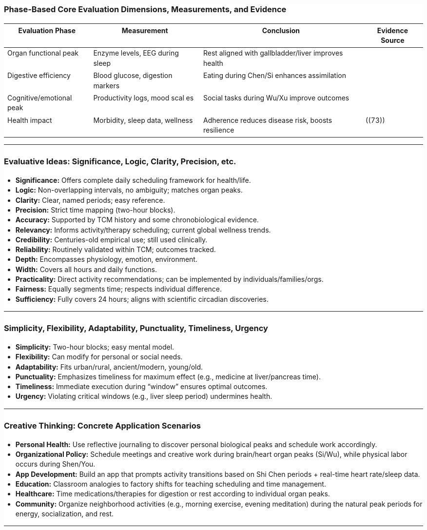 
### Phase-Based Core Evaluation Dimensions, Measurements, and Evidence

| Evaluation Phase         | Measurement                    | Conclusion                                      | Evidence Source         |
|-------------------------|--------------------------------|--------------------------------------------------|------------------------|
| Organ functional peak   | Enzyme levels, EEG during sleep| Rest aligned with gallbladder/liver improves health |               |
| Digestive efficiency    | Blood glucose, digestion markers| Eating during Chen/Si enhances assimilation     |                 |
| Cognitive/emotional peak| Productivity logs, mood scal es| Social tasks during Wu/Xu improve outcomes      |                |
| Health impact           | Morbidity, sleep data, wellness | Adherence reduces disease risk, boosts resilience|((73))          |

---

### Evaluative Ideas: Significance, Logic, Clarity, Precision, etc.

- **Significance:** Offers complete daily scheduling framework for health/life.
- **Logic:** Non-overlapping intervals, no ambiguity; matches organ peaks.
- **Clarity:** Clear, named periods; easy reference.
- **Precision:** Strict time mapping (two-hour blocks).
- **Accuracy:** Supported by TCM history and some chronobiological evidence.
- **Relevancy:** Informs activity/therapy scheduling; current global wellness trends.
- **Credibility:** Centuries-old empirical use; still used clinically.
- **Reliability:** Routinely validated within TCM; outcomes tracked.
- **Depth:** Encompasses physiology, emotion, environment.
- **Width:** Covers all hours and daily functions.
- **Practicality:** Direct activity recommendations; can be implemented by individuals/families/orgs.
- **Fairness:** Equally segments time; respects individual difference.
- **Sufficiency:** Fully covers 24 hours; aligns with scientific circadian discoveries.

---

### Simplicity, Flexibility, Adaptability, Punctuality, Timeliness, Urgency

- **Simplicity:** Two-hour blocks; easy mental model.
- **Flexibility:** Can modify for personal or social needs.
- **Adaptability:** Fits urban/rural, ancient/modern, young/old.
- **Punctuality:** Emphasizes timeliness for maximum effect (e.g., medicine at liver/pancreas time).
- **Timeliness:** Immediate execution during “window” ensures optimal outcomes.
- **Urgency:** Violating critical windows (e.g., liver sleep period) undermines health.

---

### Creative Thinking: Concrete Application Scenarios

- **Personal Health:** Use reflective journaling to discover personal biological peaks and schedule work accordingly.
- **Organizational Policy:** Schedule meetings and creative work during brain/heart organ peaks (Si/Wu), while physical labor occurs during Shen/You.
- **App Development:** Build an app that prompts activity transitions based on Shi Chen periods + real-time heart rate/sleep data.
- **Education:** Classroom analogies to factory shifts for teaching scheduling and time management.
- **Healthcare:** Time medications/therapies for digestion or rest according to individual organ peaks.
- **Community:** Organize neighborhood activities (e.g., morning exercise, evening meditation) during the natural peak periods for energy, socialization, and rest.

---